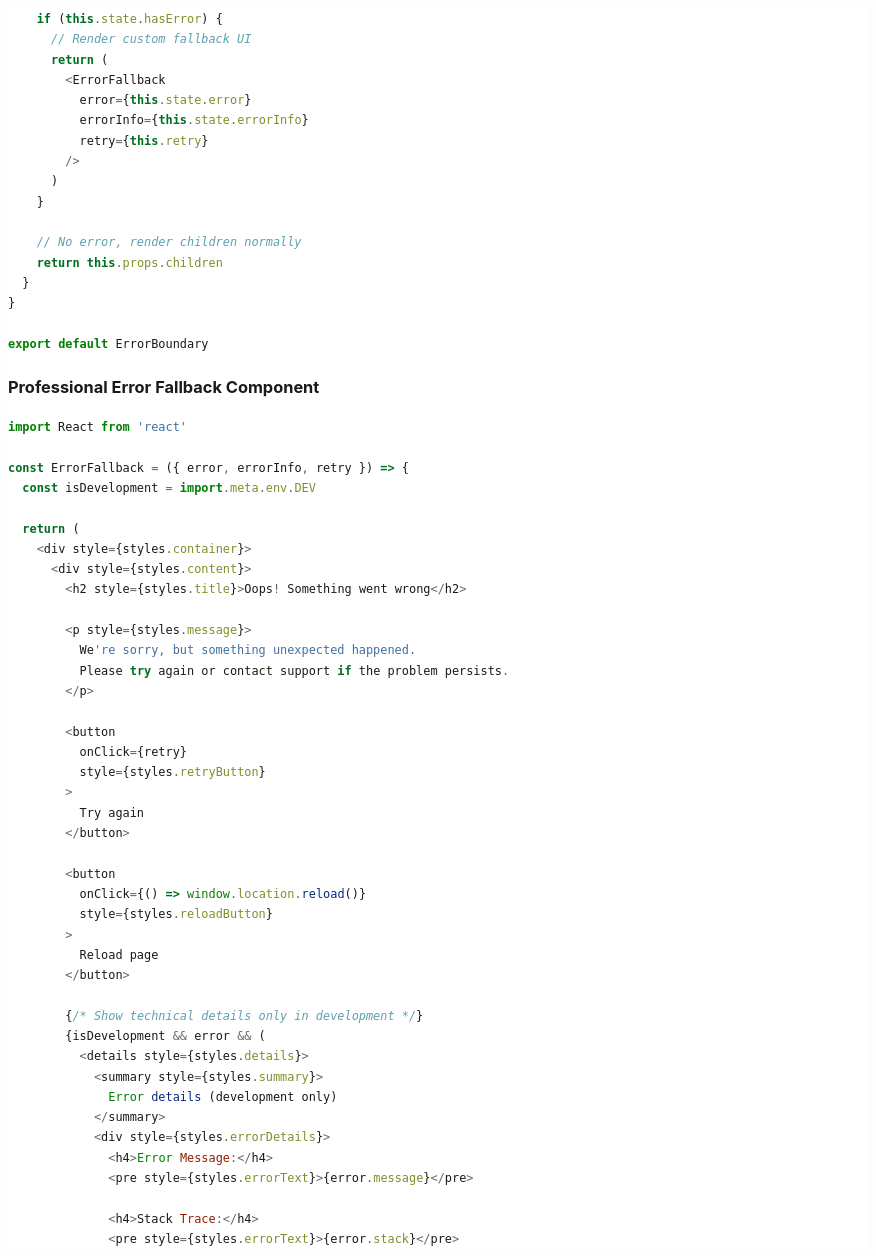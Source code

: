 ```javascript
    if (this.state.hasError) {
      // Render custom fallback UI
      return (
        <ErrorFallback 
          error={this.state.error}
          errorInfo={this.state.errorInfo}
          retry={this.retry}
        />
      )
    }

    // No error, render children normally
    return this.props.children
  }
}

export default ErrorBoundary
```

### Professional Error Fallback Component

```javascript
import React from 'react'

const ErrorFallback = ({ error, errorInfo, retry }) => {
  const isDevelopment = import.meta.env.DEV

  return (
    <div style={styles.container}>
      <div style={styles.content}>
        <h2 style={styles.title}>Oops! Something went wrong</h2>
        
        <p style={styles.message}>
          We're sorry, but something unexpected happened. 
          Please try again or contact support if the problem persists.
        </p>

        <button 
          onClick={retry} 
          style={styles.retryButton}
        >
          Try again
        </button>

        <button 
          onClick={() => window.location.reload()} 
          style={styles.reloadButton}
        >
          Reload page
        </button>

        {/* Show technical details only in development */}
        {isDevelopment && error && (
          <details style={styles.details}>
            <summary style={styles.summary}>
              Error details (development only)
            </summary>
            <div style={styles.errorDetails}>
              <h4>Error Message:</h4>
              <pre style={styles.errorText}>{error.message}</pre>
              
              <h4>Stack Trace:</h4>
              <pre style={styles.errorText}>{error.stack}</pre>
```